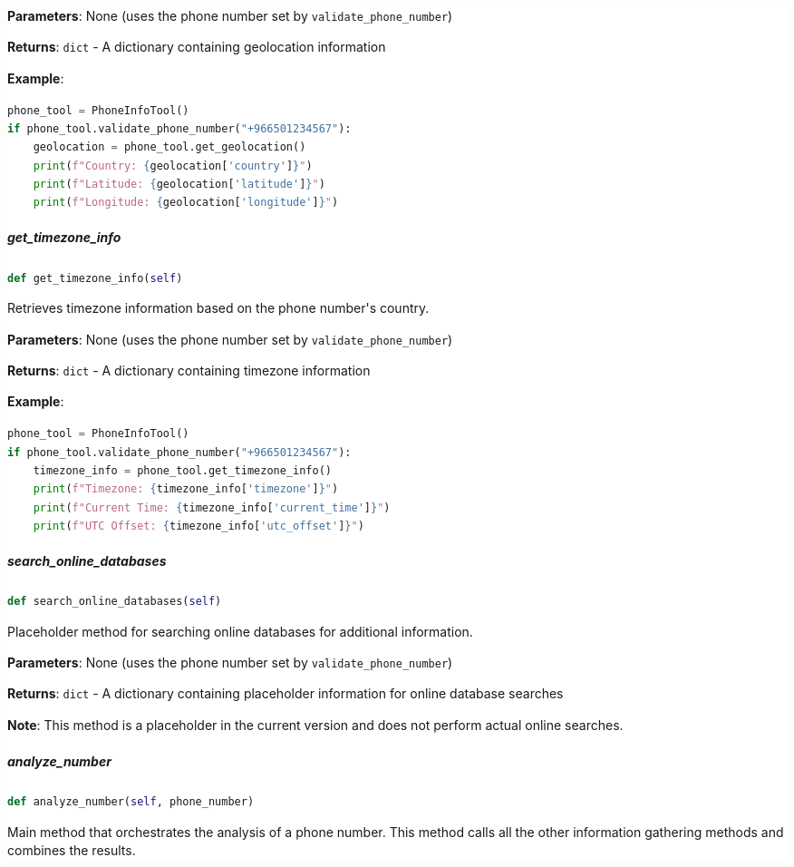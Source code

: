 **Parameters**: None (uses the phone number set by `validate_phone_number`)

**Returns**: `dict` - A dictionary containing geolocation information

**Example**:
```python
phone_tool = PhoneInfoTool()
if phone_tool.validate_phone_number("+966501234567"):
    geolocation = phone_tool.get_geolocation()
    print(f"Country: {geolocation['country']}")
    print(f"Latitude: {geolocation['latitude']}")
    print(f"Longitude: {geolocation['longitude']}")
```

##### get_timezone_info

```python
def get_timezone_info(self)
```

Retrieves timezone information based on the phone number's country.

**Parameters**: None (uses the phone number set by `validate_phone_number`)

**Returns**: `dict` - A dictionary containing timezone information

**Example**:
```python
phone_tool = PhoneInfoTool()
if phone_tool.validate_phone_number("+966501234567"):
    timezone_info = phone_tool.get_timezone_info()
    print(f"Timezone: {timezone_info['timezone']}")
    print(f"Current Time: {timezone_info['current_time']}")
    print(f"UTC Offset: {timezone_info['utc_offset']}")
```

##### search_online_databases

```python
def search_online_databases(self)
```

Placeholder method for searching online databases for additional information.

**Parameters**: None (uses the phone number set by `validate_phone_number`)

**Returns**: `dict` - A dictionary containing placeholder information for online database searches

**Note**: This method is a placeholder in the current version and does not perform actual online searches.

##### analyze_number

```python
def analyze_number(self, phone_number)
```

Main method that orchestrates the analysis of a phone number. This method calls all the other information gathering methods and combines the results.

